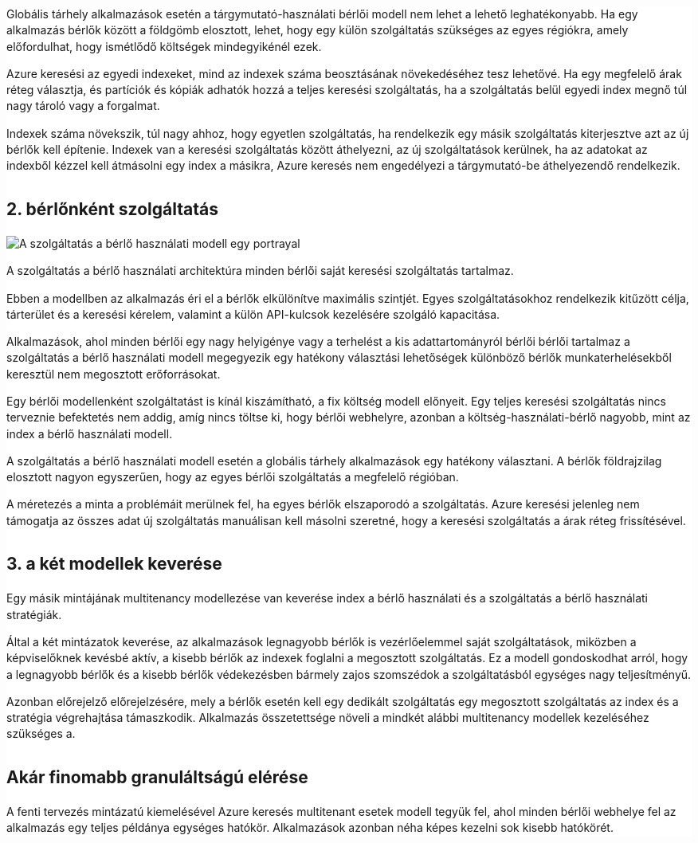 Globális tárhely alkalmazások esetén a tárgymutató-használati bérlői modell nem lehet a lehető leghatékonyabb. Ha egy alkalmazás bérlők között a földgömb elosztott, lehet, hogy egy külön szolgáltatás szükséges az egyes régiókra, amely előfordulhat, hogy ismétlődő költségek mindegyikénél ezek.

Azure keresési az egyedi indexeket, mind az indexek száma beosztásának növekedéséhez tesz lehetővé. Ha egy megfelelő árak réteg választja, és partíciók és kópiák adhatók hozzá a teljes keresési szolgáltatás, ha a szolgáltatás belül egyedi index megnő túl nagy tároló vagy a forgalmat.

Indexek száma növekszik, túl nagy ahhoz, hogy egyetlen szolgáltatás, ha rendelkezik egy másik szolgáltatás kiterjesztve azt az új bérlők kell építenie. Indexek van a keresési szolgáltatás között áthelyezni, az új szolgáltatások kerülnek, ha az adatokat az indexből kézzel kell átmásolni egy index a másikra, Azure keresés nem engedélyezi a tárgymutató-be áthelyezendő rendelkezik.


## <a name="2-service-per-tenant"></a>2. bérlőnként szolgáltatás
![A szolgáltatás a bérlő használati modell egy portrayal](./media/search-modeling-multitenant-saas-applications/azure-search-service-per-tenant.png)

A szolgáltatás a bérlő használati architektúra minden bérlői saját keresési szolgáltatás tartalmaz.

Ebben a modellben az alkalmazás éri el a bérlők elkülönítve maximális szintjét. Egyes szolgáltatásokhoz rendelkezik kitűzött célja, tárterület és a keresési kérelem, valamint a külön API-kulcsok kezelésére szolgáló kapacitása.

Alkalmazások, ahol minden bérlői egy nagy helyigénye vagy a terhelést a kis adattartományról bérlői bérlői tartalmaz a szolgáltatás a bérlő használati modell megegyezik egy hatékony választási lehetőségek különböző bérlők munkaterhelésekből keresztül nem megosztott erőforrásokat.

Egy bérlői modellenként szolgáltatást is kínál kiszámítható, a fix költség modell előnyeit. Egy teljes keresési szolgáltatás nincs terveznie befektetés nem addig, amíg nincs töltse ki, hogy bérlői webhelyre, azonban a költség-használati-bérlő nagyobb, mint az index a bérlő használati modell.

A szolgáltatás a bérlő használati modell esetén a globális tárhely alkalmazások egy hatékony választani. A bérlők földrajzilag elosztott nagyon egyszerűen, hogy az egyes bérlői szolgáltatás a megfelelő régióban.

A méretezés a minta a problémáit merülnek fel, ha egyes bérlők elszaporodó a szolgáltatás. Azure keresési jelenleg nem támogatja az összes adat új szolgáltatás manuálisan kell másolni szeretné, hogy a keresési szolgáltatás a árak réteg frissítésével.

## <a name="3-mixing-both-models"></a>3. a két modellek keverése
Egy másik mintájának multitenancy modellezése van keverése index a bérlő használati és a szolgáltatás a bérlő használati stratégiák.

Által a két mintázatok keverése, az alkalmazások legnagyobb bérlők is vezérlőelemmel saját szolgáltatások, miközben a képviselőknek kevésbé aktív, a kisebb bérlők az indexek foglalni a megosztott szolgáltatás. Ez a modell gondoskodhat arról, hogy a legnagyobb bérlők és a kisebb bérlők védekezésben bármely zajos szomszédok a szolgáltatásból egységes nagy teljesítményű.

Azonban előrejelző előrejelzésére, mely a bérlők esetén kell egy dedikált szolgáltatás egy megosztott szolgáltatás az index és a stratégia végrehajtása támaszkodik. Alkalmazás összetettsége növeli a mindkét alábbi multitenancy modellek kezeléséhez szükséges a.

## <a name="achieving-even-finer-granularity"></a>Akár finomabb granuláltságú elérése
A fenti tervezés mintázatú kiemelésével Azure keresés multitenant esetek modell tegyük fel, ahol minden bérlői webhelye fel az alkalmazás egy teljes példánya egységes hatókör. Alkalmazások azonban néha képes kezelni sok kisebb hatókörét.
